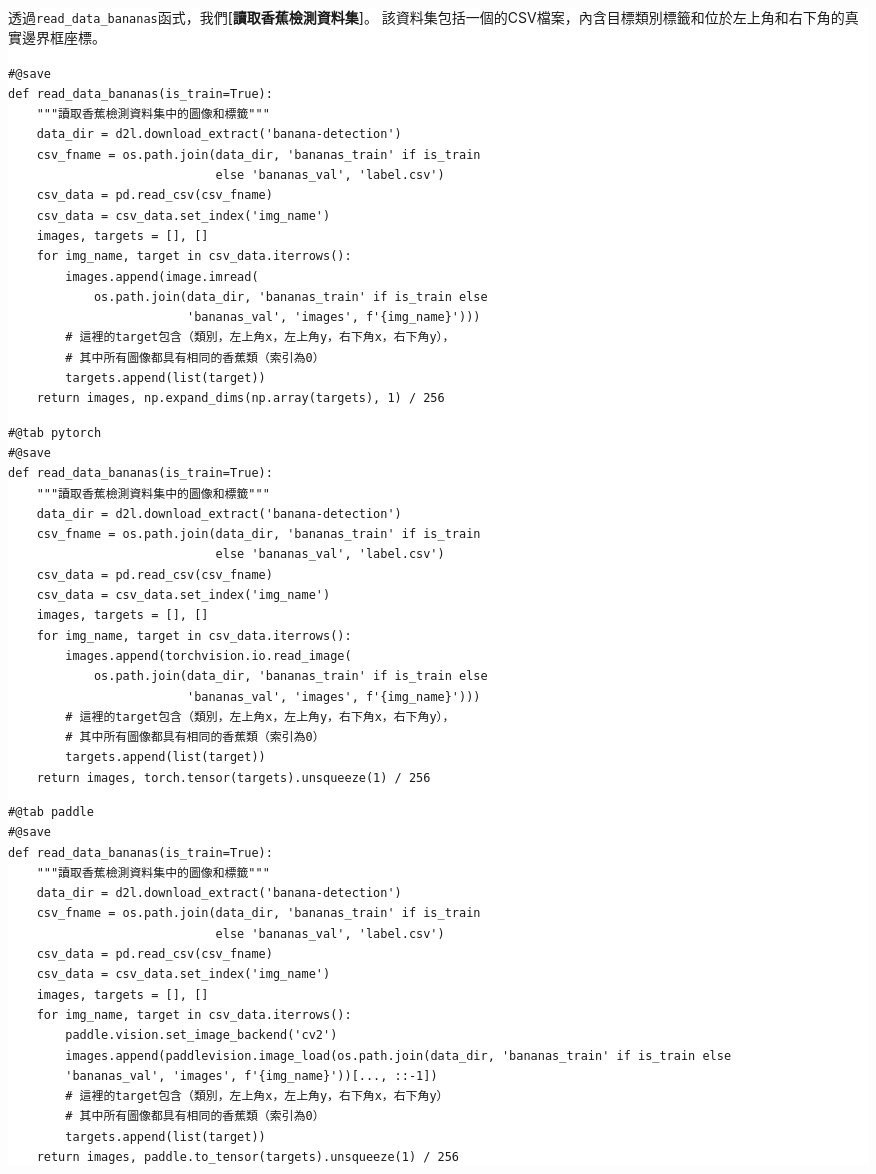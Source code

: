 透過`read_data_bananas`函式，我們[**讀取香蕉檢測資料集**]。
該資料集包括一個的CSV檔案，內含目標類別標籤和位於左上角和右下角的真實邊界框座標。

```{.python .input}
#@save
def read_data_bananas(is_train=True):
    """讀取香蕉檢測資料集中的圖像和標籤"""
    data_dir = d2l.download_extract('banana-detection')
    csv_fname = os.path.join(data_dir, 'bananas_train' if is_train
                             else 'bananas_val', 'label.csv')
    csv_data = pd.read_csv(csv_fname)
    csv_data = csv_data.set_index('img_name')
    images, targets = [], []
    for img_name, target in csv_data.iterrows():
        images.append(image.imread(
            os.path.join(data_dir, 'bananas_train' if is_train else
                         'bananas_val', 'images', f'{img_name}')))
        # 這裡的target包含（類別，左上角x，左上角y，右下角x，右下角y），
        # 其中所有圖像都具有相同的香蕉類（索引為0）
        targets.append(list(target))
    return images, np.expand_dims(np.array(targets), 1) / 256
```

```{.python .input}
#@tab pytorch
#@save
def read_data_bananas(is_train=True):
    """讀取香蕉檢測資料集中的圖像和標籤"""
    data_dir = d2l.download_extract('banana-detection')
    csv_fname = os.path.join(data_dir, 'bananas_train' if is_train
                             else 'bananas_val', 'label.csv')
    csv_data = pd.read_csv(csv_fname)
    csv_data = csv_data.set_index('img_name')
    images, targets = [], []
    for img_name, target in csv_data.iterrows():
        images.append(torchvision.io.read_image(
            os.path.join(data_dir, 'bananas_train' if is_train else
                         'bananas_val', 'images', f'{img_name}')))
        # 這裡的target包含（類別，左上角x，左上角y，右下角x，右下角y），
        # 其中所有圖像都具有相同的香蕉類（索引為0）
        targets.append(list(target))
    return images, torch.tensor(targets).unsqueeze(1) / 256
```

```{.python .input}
#@tab paddle
#@save
def read_data_bananas(is_train=True):
    """讀取香蕉檢測資料集中的圖像和標籤"""
    data_dir = d2l.download_extract('banana-detection')
    csv_fname = os.path.join(data_dir, 'bananas_train' if is_train
                             else 'bananas_val', 'label.csv')
    csv_data = pd.read_csv(csv_fname)
    csv_data = csv_data.set_index('img_name')
    images, targets = [], []
    for img_name, target in csv_data.iterrows():
        paddle.vision.set_image_backend('cv2')
        images.append(paddlevision.image_load(os.path.join(data_dir, 'bananas_train' if is_train else
        'bananas_val', 'images', f'{img_name}'))[..., ::-1])
        # 這裡的target包含（類別，左上角x，左上角y，右下角x，右下角y）
        # 其中所有圖像都具有相同的香蕉類（索引為0）
        targets.append(list(target))
    return images, paddle.to_tensor(targets).unsqueeze(1) / 256
```
